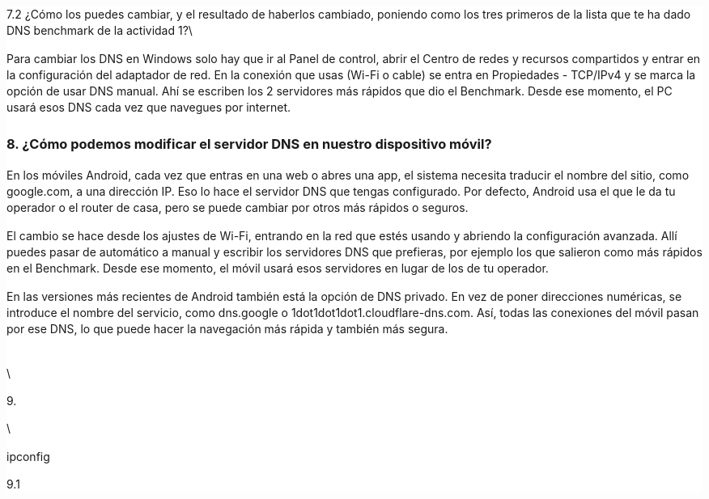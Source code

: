 
7.2  ¿Cómo los puedes cambiar, y el resultado de haberlos cambiado, poniendo como los tres primeros de la lista que te ha dado DNS benchmark de la actividad 1?\


Para cambiar los DNS en Windows solo hay que ir al Panel de control, abrir el Centro de redes y recursos compartidos y entrar en la configuración del adaptador de red. En la conexión que usas (Wi-Fi o cable) se entra en Propiedades - TCP/IPv4 y se marca la opción de usar DNS manual. Ahí se escriben los 2 servidores más rápidos que dio el Benchmark. Desde ese momento, el PC usará esos DNS cada vez que navegues por internet.



### **8.  ¿Cómo podemos modificar el servidor DNS en nuestro dispositivo móvil?** 

En los móviles Android, cada vez que entras en una web o abres una app, el sistema necesita traducir el nombre del sitio, como google.com, a una dirección IP. Eso lo hace el servidor DNS que tengas configurado. Por defecto, Android usa el que le da tu operador o el router de casa, pero se puede cambiar por otros más rápidos o seguros.

El cambio se hace desde los ajustes de Wi-Fi, entrando en la red que estés usando y abriendo la configuración avanzada. Allí puedes pasar de automático a manual y escribir los servidores DNS que prefieras, por ejemplo los que salieron como más rápidos en el Benchmark. Desde ese momento, el móvil usará esos servidores en lugar de los de tu operador.

En las versiones más recientes de Android también está la opción de DNS privado. En vez de poner direcciones numéricas, se introduce el nombre del servicio, como dns.google o 1dot1dot1dot1.cloudflare-dns.com. Así, todas las conexiones del móvil pasan por ese DNS, lo que puede hacer la navegación más rápida y también más segura.

\
\


9\.

\


ipconfig

9.1
